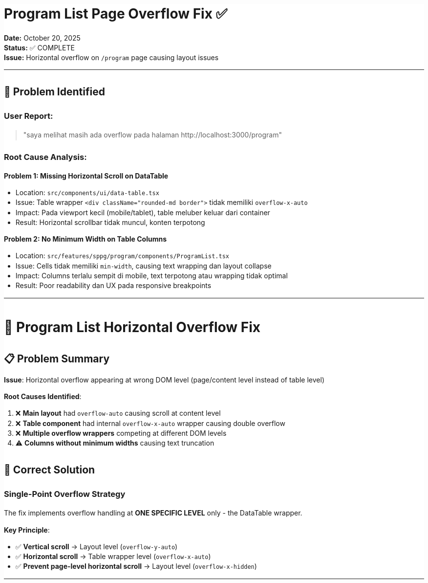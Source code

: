 # Program List Page Overflow Fix ✅

**Date:** October 20, 2025  
**Status:** ✅ COMPLETE  
**Issue:** Horizontal overflow on `/program` page causing layout issues

---

## 🐛 Problem Identified

### **User Report:**
> "saya melihat masih ada overflow pada halaman http://localhost:3000/program"

### **Root Cause Analysis:**

**Problem 1: Missing Horizontal Scroll on DataTable**
- Location: `src/components/ui/data-table.tsx`
- Issue: Table wrapper `<div className="rounded-md border">` tidak memiliki `overflow-x-auto`
- Impact: Pada viewport kecil (mobile/tablet), table meluber keluar dari container
- Result: Horizontal scrollbar tidak muncul, konten terpotong

**Problem 2: No Minimum Width on Table Columns**
- Location: `src/features/sppg/program/components/ProgramList.tsx`
- Issue: Cells tidak memiliki `min-width`, causing text wrapping dan layout collapse
- Impact: Columns terlalu sempit di mobile, text terpotong atau wrapping tidak optimal
- Result: Poor readability dan UX pada responsive breakpoints

---

# 🔧 Program List Horizontal Overflow Fix

## 📋 Problem Summary

**Issue**: Horizontal overflow appearing at wrong DOM level (page/content level instead of table level)

**Root Causes Identified**:
1. ❌ **Main layout** had `overflow-auto` causing scroll at content level
2. ❌ **Table component** had internal `overflow-x-auto` wrapper causing double overflow
3. ❌ **Multiple overflow wrappers** competing at different DOM levels
4. ⚠️ **Columns without minimum widths** causing text truncation

## 🎯 Correct Solution

### **Single-Point Overflow Strategy**

The fix implements overflow handling at **ONE SPECIFIC LEVEL** only - the DataTable wrapper.

**Key Principle**: 
- ✅ **Vertical scroll** → Layout level (`overflow-y-auto`)
- ✅ **Horizontal scroll** → Table wrapper level (`overflow-x-auto`) 
- ✅ **Prevent page-level horizontal scroll** → Layout level (`overflow-x-hidden`)

---